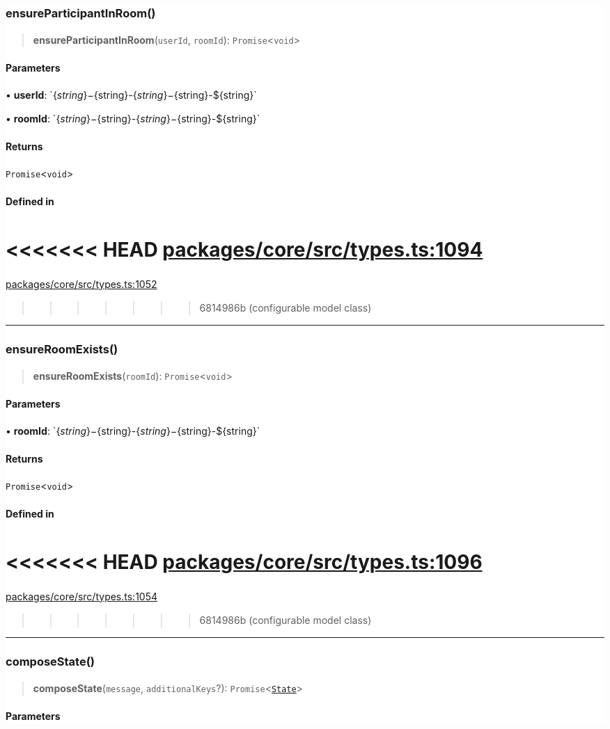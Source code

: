 ### ensureParticipantInRoom()

> **ensureParticipantInRoom**(`userId`, `roomId`): `Promise`\<`void`\>

#### Parameters

• **userId**: \`$\{string\}-$\{string\}-$\{string\}-$\{string\}-$\{string\}\`

• **roomId**: \`$\{string\}-$\{string\}-$\{string\}-$\{string\}-$\{string\}\`

#### Returns

`Promise`\<`void`\>

#### Defined in

<<<<<<< HEAD
[packages/core/src/types.ts:1094](https://github.com/ai16z/eliza/blob/main/packages/core/src/types.ts#L1094)
=======
[packages/core/src/types.ts:1052](https://github.com/ai16z/eliza/blob/main/packages/core/src/types.ts#L1052)
>>>>>>> 6814986b (configurable model class)

***

### ensureRoomExists()

> **ensureRoomExists**(`roomId`): `Promise`\<`void`\>

#### Parameters

• **roomId**: \`$\{string\}-$\{string\}-$\{string\}-$\{string\}-$\{string\}\`

#### Returns

`Promise`\<`void`\>

#### Defined in

<<<<<<< HEAD
[packages/core/src/types.ts:1096](https://github.com/ai16z/eliza/blob/main/packages/core/src/types.ts#L1096)
=======
[packages/core/src/types.ts:1054](https://github.com/ai16z/eliza/blob/main/packages/core/src/types.ts#L1054)
>>>>>>> 6814986b (configurable model class)

***

### composeState()

> **composeState**(`message`, `additionalKeys`?): `Promise`\<[`State`](State.md)\>

#### Parameters
